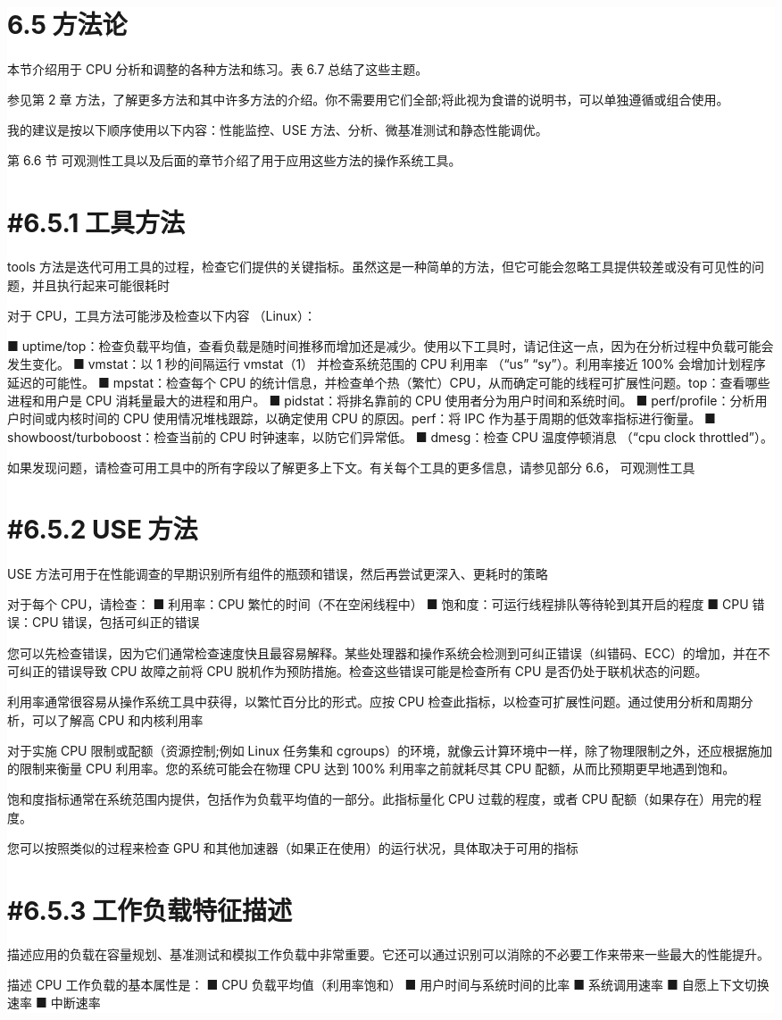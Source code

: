# 6.5 方法论
本节介绍用于 CPU 分析和调整的各种方法和练习。表 6.7 总结了这些主题。

参见第 2 章 方法，了解更多方法和其中许多方法的介绍。你不需要用它们全部;将此视为食谱的说明书，可以单独遵循或组合使用。

我的建议是按以下顺序使用以下内容：性能监控、USE 方法、分析、微基准测试和静态性能调优。

第 6.6 节 可观测性工具以及后面的章节介绍了用于应用这些方法的操作系统工具。

# #6.5.1 工具方法
tools 方法是迭代可用工具的过程，检查它们提供的关键指标。虽然这是一种简单的方法，但它可能会忽略工具提供较差或没有可见性的问题，并且执行起来可能很耗时

对于 CPU，工具方法可能涉及检查以下内容 （Linux）：

■ uptime/top：检查负载平均值，查看负载是随时间推移而增加还是减少。使用以下工具时，请记住这一点，因为在分析过程中负载可能会发生变化。
■ vmstat：以 1 秒的间隔运行 vmstat（1） 并检查系统范围的 CPU 利用率 （“us” “sy”）。利用率接近 100% 会增加计划程序延迟的可能性。
■ mpstat：检查每个 CPU 的统计信息，并检查单个热（繁忙）CPU，从而确定可能的线程可扩展性问题。top：查看哪些进程和用户是 CPU 消耗量最大的进程和用户。
■ pidstat：将排名靠前的 CPU 使用者分为用户时间和系统时间。
■ perf/profile：分析用户时间或内核时间的 CPU 使用情况堆栈跟踪，以确定使用 CPU 的原因。perf：将 IPC 作为基于周期的低效率指标进行衡量。
■ showboost/turboboost：检查当前的 CPU 时钟速率，以防它们异常低。
■ dmesg：检查 CPU 温度停顿消息 （“cpu clock throttled”）。

如果发现问题，请检查可用工具中的所有字段以了解更多上下文。有关每个工具的更多信息，请参见部分 6.6， 可观测性工具

# #6.5.2 USE 方法
USE 方法可用于在性能调查的早期识别所有组件的瓶颈和错误，然后再尝试更深入、更耗时的策略

对于每个 CPU，请检查：
■ 利用率：CPU 繁忙的时间（不在空闲线程中） 
■ 饱和度：可运行线程排队等待轮到其开启的程度 
■ CPU 错误：CPU 错误，包括可纠正的错误

您可以先检查错误，因为它们通常检查速度快且最容易解释。某些处理器和操作系统会检测到可纠正错误（纠错码、ECC）的增加，并在不可纠正的错误导致 CPU 故障之前将 CPU 脱机作为预防措施。检查这些错误可能是检查所有 CPU 是否仍处于联机状态的问题。

利用率通常很容易从操作系统工具中获得，以繁忙百分比的形式。应按 CPU 检查此指标，以检查可扩展性问题。通过使用分析和周期分析，可以了解高 CPU 和内核利用率

对于实施 CPU 限制或配额（资源控制;例如 Linux 任务集和 cgroups）的环境，就像云计算环境中一样，除了物理限制之外，还应根据施加的限制来衡量 CPU 利用率。您的系统可能会在物理 CPU 达到 100% 利用率之前就耗尽其 CPU 配额，从而比预期更早地遇到饱和。

饱和度指标通常在系统范围内提供，包括作为负载平均值的一部分。此指标量化 CPU 过载的程度，或者 CPU 配额（如果存在）用完的程度。

您可以按照类似的过程来检查 GPU 和其他加速器（如果正在使用）的运行状况，具体取决于可用的指标

# #6.5.3 工作负载特征描述
描述应用的负载在容量规划、基准测试和模拟工作负载中非常重要。它还可以通过识别可以消除的不必要工作来带来一些最大的性能提升。

描述 CPU 工作负载的基本属性是：
■ CPU 负载平均值（利用率饱和） 
■ 用户时间与系统时间的比率 
■ 系统调用速率 
■ 自愿上下文切换速率 
■ 中断速率

